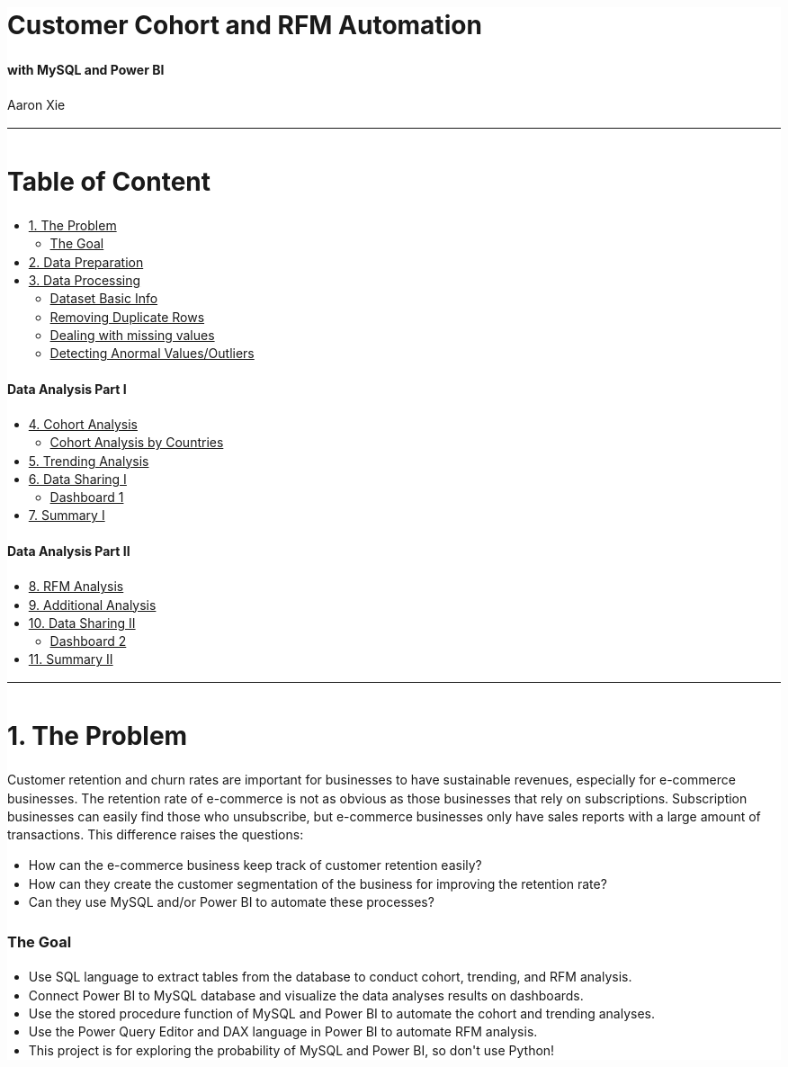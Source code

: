 # Customer Cohort and RFM Automation
#### with MySQL and Power BI
Aaron Xie

___
<a id="top"></a>
# Table of Content
* [1. The Problem](#problem)
    * [The Goal](#goal)
* [2. Data Preparation](#preparation)
* [3. Data Processing](#processing)
    * [Dataset Basic Info](#info)
    * [Removing Duplicate Rows](#duplicate)
    * [Dealing with missing values](#missing)
    * [Detecting Anormal Values/Outliers](#outliers)

#### Data Analysis Part I
* [4. Cohort Analysis](#cohort)
    * [Cohort Analysis by Countries](#bycountry)
* [5. Trending Analysis](#trending)
* [6. Data Sharing I](#sharing1)
    * [Dashboard 1](#dashboard1)
* [7. Summary I](#summary1)

#### Data Analysis Part II
* [8. RFM Analysis](#rfm)
* [9. Additional Analysis](#additional)
* [10. Data Sharing II](#sharing2)
    * [Dashboard 2](#dashboard2)
* [11. Summary II](#summary2)
___

<a id="problem"></a>
# 1. The Problem
Customer retention and churn rates are important for businesses to have sustainable revenues, especially for e-commerce businesses. The retention rate of e-commerce is not as obvious as those businesses that rely on subscriptions. Subscription businesses can easily find those who unsubscribe, but e-commerce businesses only have sales reports with a large amount of transactions. This difference raises the questions: 
* How can the e-commerce business keep track of customer retention easily? 
* How can they create the customer segmentation of the business for improving the retention rate?
* Can they use MySQL and/or Power BI to automate these processes?

<a id="goal"></a>
### The Goal
* Use SQL language to extract tables from the database to conduct cohort, trending, and RFM analysis.
* Connect Power BI to MySQL database and visualize the data analyses results on dashboards.
* Use the stored procedure function of MySQL and Power BI to automate the cohort and trending analyses.
* Use the Power Query Editor and DAX language in Power BI to automate RFM analysis.
* This project is for exploring the probability of MySQL and Power BI, so don't use Python!
